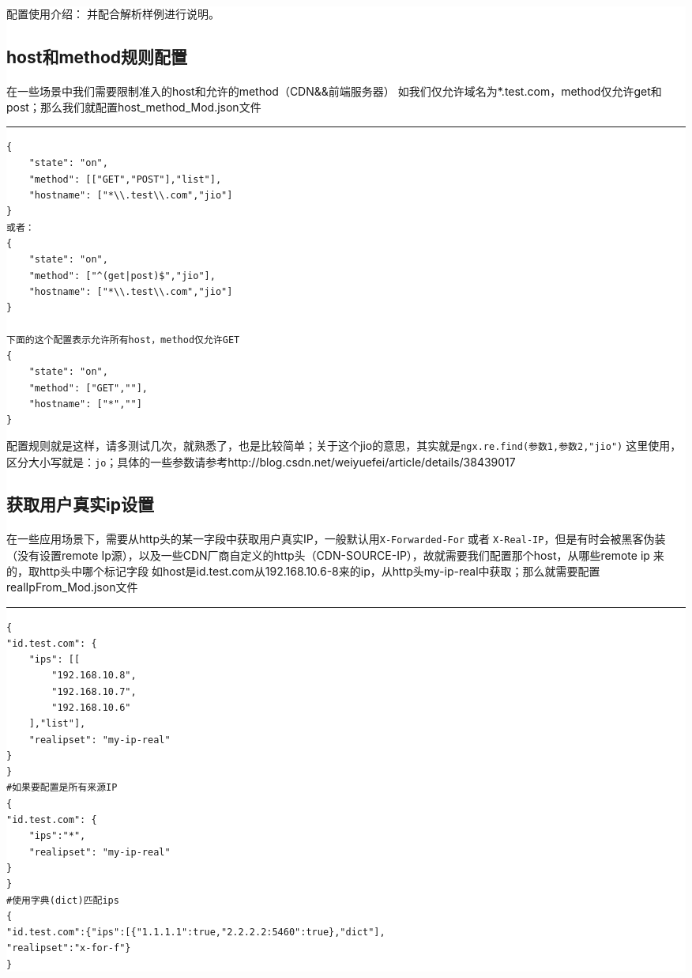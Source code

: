 
配置使用介绍：
并配合解析样例进行说明。


## host和method规则配置
在一些场景中我们需要限制准入的host和允许的method（CDN&&前端服务器）
如我们仅允许域名为\*.test.com，method仅允许get和post；那么我们就配置host\_method_Mod.json文件

---
	{
	    "state": "on",
	    "method": [["GET","POST"],"list"],
	    "hostname": ["*\\.test\\.com","jio"]	
	}
	或者：    
	{
	    "state": "on",
	    "method": ["^(get|post)$","jio"],
	    "hostname": ["*\\.test\\.com","jio"]
	}
	
	下面的这个配置表示允许所有host，method仅允许GET
	{
	    "state": "on",
	    "method": ["GET",""],
	    "hostname": ["*",""]
	}

配置规则就是这样，请多测试几次，就熟悉了，也是比较简单；关于这个jio的意思，其实就是`ngx.re.find(参数1,参数2,"jio")` 这里使用，区分大小写就是：`jo`；具体的一些参数请参考http://blog.csdn.net/weiyuefei/article/details/38439017

## 获取用户真实ip设置
在一些应用场景下，需要从http头的某一字段中获取用户真实IP，一般默认用`X-Forwarded-For` 或者 `X-Real-IP`，但是有时会被黑客伪装（没有设置remote Ip源），以及一些CDN厂商自定义的http头（CDN-SOURCE-IP），故就需要我们配置那个host，从哪些remote ip 来的，取http头中哪个标记字段
如host是id.test.com从192.168.10.6-8来的ip，从http头my-ip-real中获取；那么就需要配置realIpFrom_Mod.json文件

---
	{
	"id.test.com": {
	    "ips": [[
	        "192.168.10.8",
	        "192.168.10.7",
	        "192.168.10.6"
	    ],"list"],
	    "realipset": "my-ip-real"
	}
	}
	#如果要配置是所有来源IP
	{
	"id.test.com": {
	    "ips":"*",
	    "realipset": "my-ip-real"
	}
	}
	#使用字典(dict)匹配ips
	{
	"id.test.com":{"ips":[{"1.1.1.1":true,"2.2.2.2:5460":true},"dict"],
	"realipset":"x-for-f"}
	}
	

[1]: https://github.com/loveshell/ngx_lua_waf